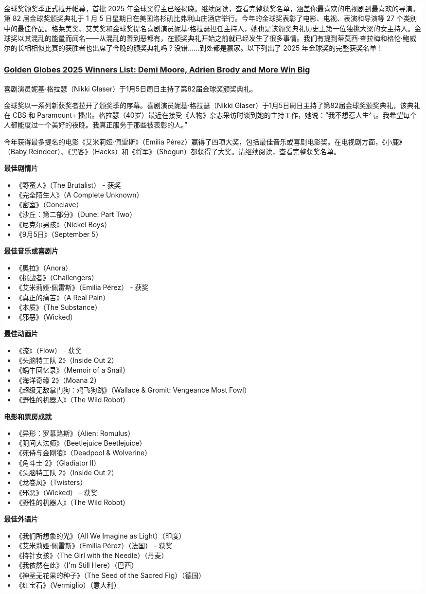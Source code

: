 金球奖颁奖季正式拉开帷幕，首批 2025 年金球奖得主已经揭晓。继续阅读，查看完整获奖名单，涵盖你最喜欢的电视剧到最喜欢的导演。第 82 届金球奖颁奖典礼于 1 月 5 日星期日在美国洛杉矶比弗利山庄酒店举行。今年的金球奖表彰了电影、电视、表演和导演等 27 个类别中的最佳作品。格莱美奖、艾美奖和金球奖提名喜剧演员妮基·格拉瑟担任主持人，她也是该颁奖典礼历史上第一位独挑大梁的女主持人。金球奖以其混乱的能量而闻名——从混乱的善到恶都有，在颁奖典礼开始之前就已经发生了很多事情。我们有提到蒂莫西·查拉梅和格伦·鲍威尔的长相相似比赛的获胜者也出席了今晚的颁奖典礼吗？没错……到处都是赢家。以下列出了 2025 年金球奖的完整获奖名单！

### [Golden Globes 2025 Winners List: Demi Moore, Adrien Brody and More Win Big](https://people.com/golden-globes-2025-winners-list-8762158)

喜剧演员妮基·格拉瑟（Nikki Glaser）于1月5日周日主持了第82届金球奖颁奖典礼。

金球奖以一系列新获奖者拉开了颁奖季的序幕。喜剧演员妮基·格拉瑟（Nikki Glaser）于1月5日周日主持了第82届金球奖颁奖典礼，该典礼在 CBS 和 Paramount+ 播出。格拉瑟（40岁）最近在接受《人物》杂志采访时谈到她的主持工作，她说：“我不想惹人生气。我希望每个人都能度过一个美好的夜晚。我真正服务于那些被表彰的人。”

今年获得最多提名的电影《艾米莉娅·佩雷斯》（Emilia Pérez）赢得了四项大奖，包括最佳音乐或喜剧电影奖。在电视剧方面，《小鹿》（Baby Reindeer）、《黑客》（Hacks）和《将军》（Shōgun）都获得了大奖。请继续阅读，查看完整获奖名单。

**最佳剧情片**
*  《野蛮人》（The Brutalist） - 获奖
*  《完全陌生人》（A Complete Unknown）
*  《密室》（Conclave）
*  《沙丘：第二部分》（Dune: Part Two）
*  《尼克尔男孩》（Nickel Boys）
*  《9月5日》（September 5）

**最佳音乐或喜剧片**
*  《奥拉》（Anora）
*  《挑战者》（Challengers）
*  《艾米莉娅·佩雷斯》（Emilia Pérez） - 获奖
*  《真正的痛苦》（A Real Pain）
*  《本质》（The Substance）
*  《邪恶》（Wicked）

**最佳动画片**
*  《流》（Flow） - 获奖
*  《头脑特工队 2》（Inside Out 2）
*  《蜗牛回忆录》（Memoir of a Snail）
*  《海洋奇缘 2》（Moana 2）
*  《超级无敌掌门狗：鸡飞狗跳》（Wallace & Gromit: Vengeance Most Fowl）
*  《野性的机器人》（The Wild Robot）

**电影和票房成就**
*  《异形：罗慕路斯》（Alien: Romulus）
*  《阴间大法师》（Beetlejuice Beetlejuice）
*  《死侍与金刚狼》（Deadpool & Wolverine）
*  《角斗士 2》（Gladiator II）
*  《头脑特工队 2》（Inside Out 2）
*  《龙卷风》（Twisters）
*  《邪恶》（Wicked） - 获奖
*  《野性的机器人》（The Wild Robot）

**最佳外语片**
*  《我们所想象的光》（All We Imagine as Light）（印度）
*  《艾米莉娅·佩雷斯》（Emilia Pérez）（法国） - 获奖
*  《持针女孩》（The Girl with the Needle）（丹麦）
*  《我依然在此》（I'm Still Here）（巴西）
*  《神圣无花果的种子》（The Seed of the Sacred Fig）（德国）
*  《红宝石》（Vermiglio）（意大利）
